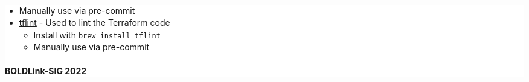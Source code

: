   * Manually use via pre-commit
* [tflint](https://github.com/terraform-linters/tflint) - Used to lint the Terraform code
  * Install with `brew install tflint`
  * Manually use via pre-commit

#### BOLDLink-SIG 2022
